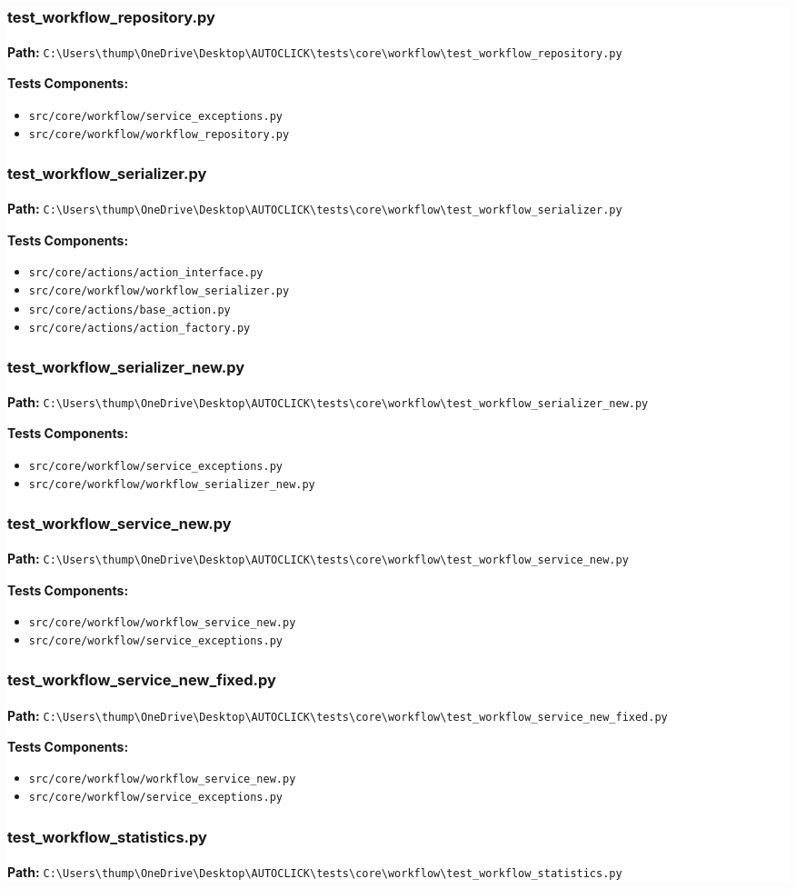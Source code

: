 ### test_workflow_repository.py

**Path:** `C:\Users\thump\OneDrive\Desktop\AUTOCLICK\tests\core\workflow\test_workflow_repository.py`

**Tests Components:**

- `src/core/workflow/service_exceptions.py`
- `src/core/workflow/workflow_repository.py`

### test_workflow_serializer.py

**Path:** `C:\Users\thump\OneDrive\Desktop\AUTOCLICK\tests\core\workflow\test_workflow_serializer.py`

**Tests Components:**

- `src/core/actions/action_interface.py`
- `src/core/workflow/workflow_serializer.py`
- `src/core/actions/base_action.py`
- `src/core/actions/action_factory.py`

### test_workflow_serializer_new.py

**Path:** `C:\Users\thump\OneDrive\Desktop\AUTOCLICK\tests\core\workflow\test_workflow_serializer_new.py`

**Tests Components:**

- `src/core/workflow/service_exceptions.py`
- `src/core/workflow/workflow_serializer_new.py`

### test_workflow_service_new.py

**Path:** `C:\Users\thump\OneDrive\Desktop\AUTOCLICK\tests\core\workflow\test_workflow_service_new.py`

**Tests Components:**

- `src/core/workflow/workflow_service_new.py`
- `src/core/workflow/service_exceptions.py`

### test_workflow_service_new_fixed.py

**Path:** `C:\Users\thump\OneDrive\Desktop\AUTOCLICK\tests\core\workflow\test_workflow_service_new_fixed.py`

**Tests Components:**

- `src/core/workflow/workflow_service_new.py`
- `src/core/workflow/service_exceptions.py`

### test_workflow_statistics.py

**Path:** `C:\Users\thump\OneDrive\Desktop\AUTOCLICK\tests\core\workflow\test_workflow_statistics.py`
